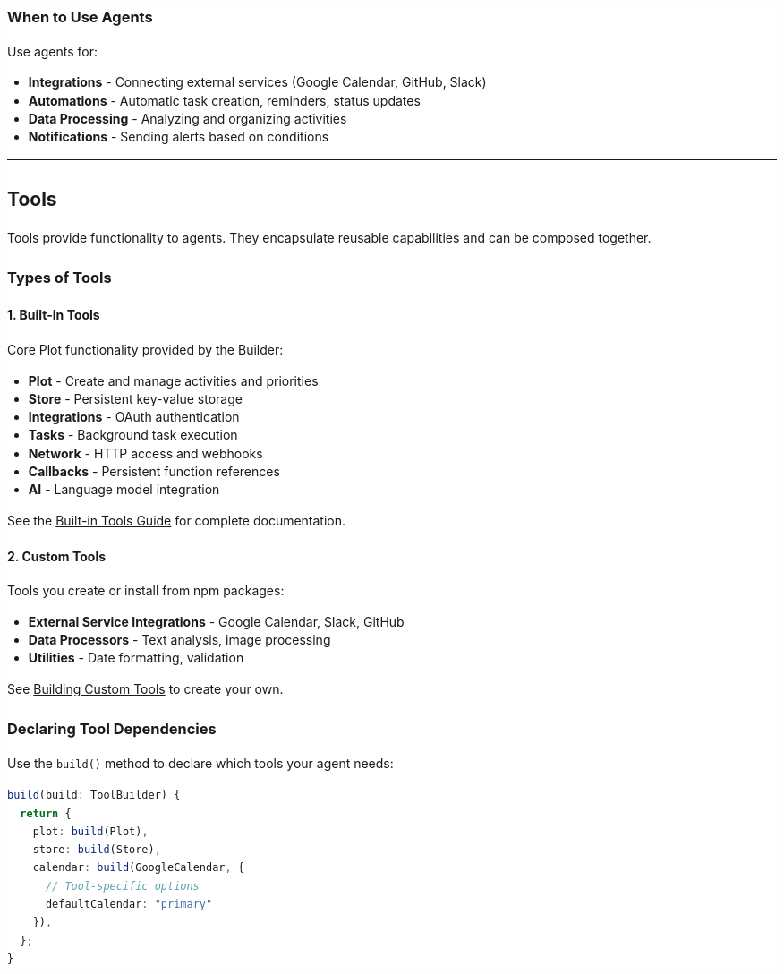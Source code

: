 ```typescript
```

### When to Use Agents

Use agents for:

- **Integrations** - Connecting external services (Google Calendar, GitHub, Slack)
- **Automations** - Automatic task creation, reminders, status updates
- **Data Processing** - Analyzing and organizing activities
- **Notifications** - Sending alerts based on conditions

---

## Tools

Tools provide functionality to agents. They encapsulate reusable capabilities and can be composed together.

### Types of Tools

#### 1. Built-in Tools

Core Plot functionality provided by the Builder:

- **Plot** - Create and manage activities and priorities
- **Store** - Persistent key-value storage
- **Integrations** - OAuth authentication
- **Tasks** - Background task execution
- **Network** - HTTP access and webhooks
- **Callbacks** - Persistent function references
- **AI** - Language model integration

See the [Built-in Tools Guide](TOOLS_GUIDE.md) for complete documentation.

#### 2. Custom Tools

Tools you create or install from npm packages:

- **External Service Integrations** - Google Calendar, Slack, GitHub
- **Data Processors** - Text analysis, image processing
- **Utilities** - Date formatting, validation

See [Building Custom Tools](BUILDING_TOOLS.md) to create your own.

### Declaring Tool Dependencies

Use the `build()` method to declare which tools your agent needs:

```typescript
build(build: ToolBuilder) {
  return {
    plot: build(Plot),
    store: build(Store),
    calendar: build(GoogleCalendar, {
      // Tool-specific options
      defaultCalendar: "primary"
    }),
  };
}
```
